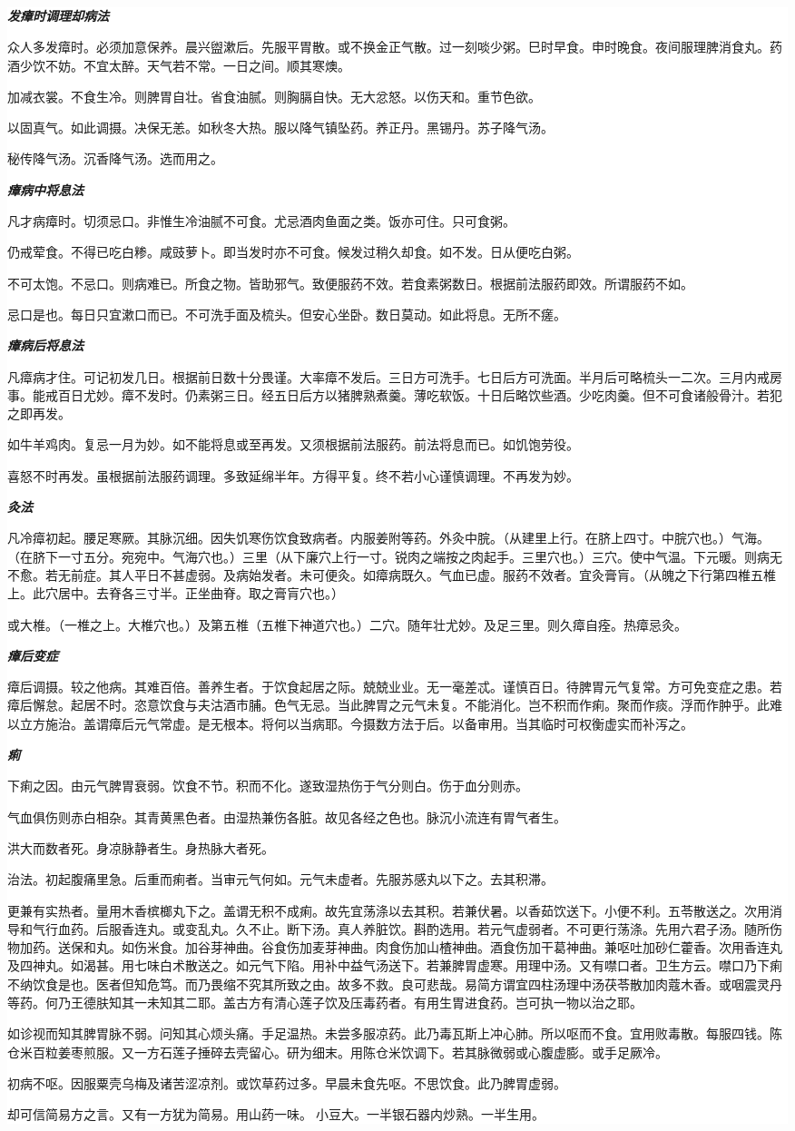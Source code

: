 ***发瘴时调理却病法***  

众人多发瘴时。必须加意保养。晨兴盥漱后。先服平胃散。或不换金正气散。过一刻啖少粥。巳时早食。申时晚食。夜间服理脾消食丸。药酒少饮不妨。不宜太醉。天气若不常。一日之间。顺其寒燠。  

加减衣裳。不食生冷。则脾胃自壮。省食油腻。则胸膈自快。无大忿怒。以伤天和。重节色欲。  

以固真气。如此调摄。决保无恙。如秋冬大热。服以降气镇坠药。养正丹。黑锡丹。苏子降气汤。  

秘传降气汤。沉香降气汤。选而用之。  

***瘴病中将息法***  

凡才病瘴时。切须忌口。非惟生冷油腻不可食。尤忌酒肉鱼面之类。饭亦可住。只可食粥。  

仍戒荤食。不得已吃白糁。咸豉萝卜。即当发时亦不可食。候发过稍久却食。如不发。日从便吃白粥。  

不可太饱。不忌口。则病难已。所食之物。皆助邪气。致便服药不效。若食素粥数日。根据前法服药即效。所谓服药不如。  

忌口是也。每日只宜漱口而已。不可洗手面及梳头。但安心坐卧。数日莫动。如此将息。无所不瘥。  

***瘴病后将息法***  

凡瘴病才住。可记初发几日。根据前日数十分畏谨。大率瘴不发后。三日方可洗手。七日后方可洗面。半月后可略梳头一二次。三月内戒房事。能戒百日尤妙。瘴不发时。仍素粥三日。经五日后方以猪脾熟煮羹。薄吃软饭。十日后略饮些酒。少吃肉羹。但不可食诸般骨汁。若犯之即再发。  

如牛羊鸡肉。复忌一月为妙。如不能将息或至再发。又须根据前法服药。前法将息而已。如饥饱劳役。  

喜怒不时再发。虽根据前法服药调理。多致延绵半年。方得平复。终不若小心谨慎调理。不再发为妙。  

***灸法***  

凡冷瘴初起。腰足寒厥。其脉沉细。因失饥寒伤饮食致病者。内服姜附等药。外灸中脘。（从建里上行。在脐上四寸。中脘穴也。）气海。（在脐下一寸五分。宛宛中。气海穴也。）三里（从下廉穴上行一寸。锐肉之端按之肉起手。三里穴也。）三穴。使中气温。下元暖。则病无不愈。若无前症。其人平日不甚虚弱。及病始发者。未可便灸。如瘴病既久。气血已虚。服药不效者。宜灸膏肓。（从魄之下行第四椎五椎上。此穴居中。去脊各三寸半。正坐曲脊。取之膏肓穴也。）  

或大椎。（一椎之上。大椎穴也。）及第五椎（五椎下神道穴也。）二穴。随年壮尤妙。及足三里。则久瘴自痊。热瘴忌灸。  

***瘴后变症***  

瘴后调摄。较之他病。其难百倍。善养生者。于饮食起居之际。兢兢业业。无一毫差忒。谨慎百日。待脾胃元气复常。方可免变症之患。若瘴后懈怠。起居不时。恣意饮食与夫沽酒市脯。色气无忌。当此脾胃之元气未复。不能消化。岂不积而作痢。聚而作痰。浮而作肿乎。此难以立方施治。盖谓瘴后元气常虚。是无根本。将何以当病耶。今摄数方法于后。以备审用。当其临时可权衡虚实而补泻之。  

***痢***  

下痢之因。由元气脾胃衰弱。饮食不节。积而不化。遂致湿热伤于气分则白。伤于血分则赤。  

气血俱伤则赤白相杂。其青黄黑色者。由湿热兼伤各脏。故见各经之色也。脉沉小流连有胃气者生。  

洪大而数者死。身凉脉静者生。身热脉大者死。  

治法。初起腹痛里急。后重而痢者。当审元气何如。元气未虚者。先服苏感丸以下之。去其积滞。  

更兼有实热者。量用木香槟榔丸下之。盖谓无积不成痢。故先宜荡涤以去其积。若兼伏暑。以香茹饮送下。小便不利。五苓散送之。次用消导和气行血药。后服香连丸。或变乱丸。久不止。断下汤。真人养脏饮。斟酌选用。若元气虚弱者。不可更行荡涤。先用六君子汤。随所伤物加药。送保和丸。如伤米食。加谷芽神曲。谷食伤加麦芽神曲。肉食伤加山楂神曲。酒食伤加干葛神曲。兼呕吐加砂仁藿香。次用香连丸及四神丸。如渴甚。用七味白术散送之。如元气下陷。用补中益气汤送下。若兼脾胃虚寒。用理中汤。又有噤口者。卫生方云。噤口乃下痢不纳饮食是也。医者但知危笃。而乃畏缩不究其所致之由。故多不救。良可悲哉。易简方谓宜四柱汤理中汤茯苓散加肉蔻木香。或咽震灵丹等药。何乃王德肤知其一未知其二耶。盖古方有清心莲子饮及压毒药者。有用生胃进食药。岂可执一物以治之耶。  

如诊视而知其脾胃脉不弱。问知其心烦头痛。手足温热。未尝多服凉药。此乃毒瓦斯上冲心肺。所以呕而不食。宜用败毒散。每服四钱。陈仓米百粒姜枣煎服。又一方石莲子捶碎去壳留心。研为细末。用陈仓米饮调下。若其脉微弱或心腹虚膨。或手足厥冷。  

初病不呕。因服粟壳乌梅及诸苦涩凉剂。或饮草药过多。早晨未食先呕。不思饮食。此乃脾胃虚弱。  

却可信简易方之言。又有一方犹为简易。用山药一味。 小豆大。一半银石器内炒熟。一半生用。  
